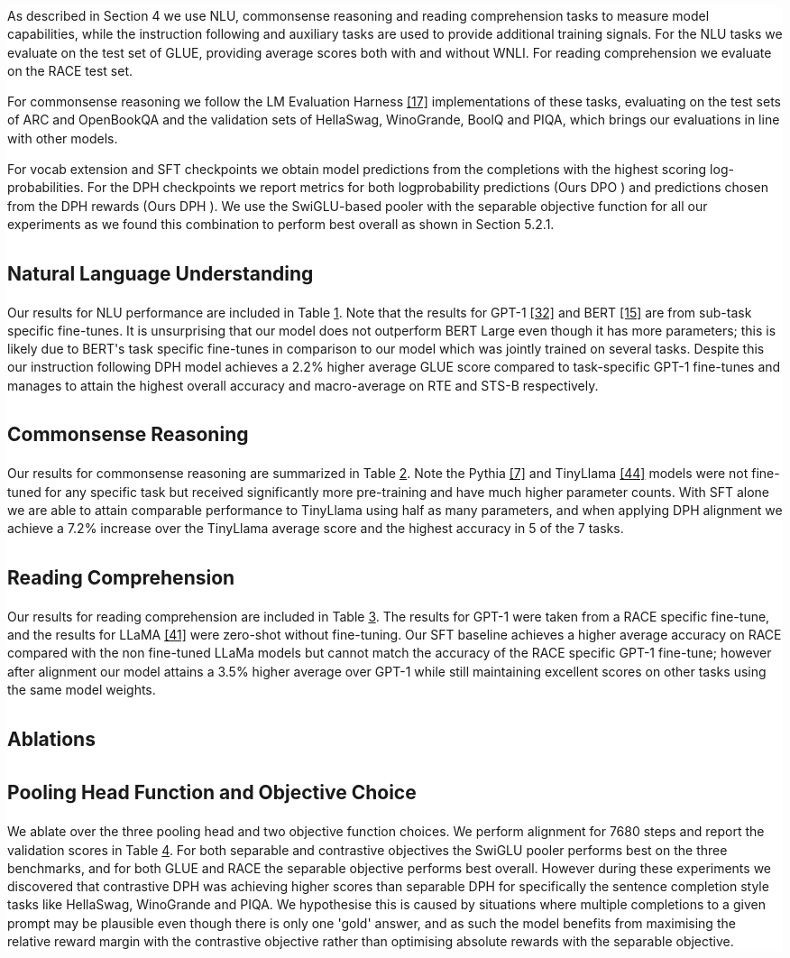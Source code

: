 As described in Section 4 we use NLU, commonsense reasoning and reading comprehension tasks to measure model capabilities, while the instruction following and auxiliary tasks are used to provide additional training signals. For the NLU tasks we evaluate on the test set of GLUE, providing average scores both with and without WNLI. For reading comprehension we evaluate on the RACE test set.

For commonsense reasoning we follow the LM Evaluation Harness [[17]](#b16) implementations of these tasks, evaluating on the test sets of ARC and OpenBookQA and the validation sets of HellaSwag, WinoGrande, BoolQ and PIQA, which brings our evaluations in line with other models.

For vocab extension and SFT checkpoints we obtain model predictions from the completions with the highest scoring log-probabilities. For the DPH checkpoints we report metrics for both logprobability predictions (Ours DPO ) and predictions chosen from the DPH rewards (Ours DPH ). We use the SwiGLU-based pooler with the separable objective function for all our experiments as we found this combination to perform best overall as shown in Section 5.2.1.

## Natural Language Understanding

Our results for NLU performance are included in Table [1](#tab_0). Note that the results for GPT-1 [[32]](#b31) and BERT [[15]](#b14) are from sub-task specific fine-tunes. It is unsurprising that our model does not outperform BERT Large even though it has more parameters; this is likely due to BERT's task specific fine-tunes in comparison to our model which was jointly trained on several tasks. Despite this our instruction following DPH model achieves a 2.2% higher average GLUE score compared to task-specific GPT-1 fine-tunes and manages to attain the highest overall accuracy and macro-average on RTE and STS-B respectively.

## Commonsense Reasoning

Our results for commonsense reasoning are summarized in Table [2](#tab_1). Note the Pythia [[7]](#b6) and TinyLlama [[44]](#b43) models were not fine-tuned for any specific task but received significantly more pre-training and have much higher parameter counts. With SFT alone we are able to attain comparable performance to TinyLlama using half as many parameters, and when applying DPH alignment we achieve a 7.2% increase over the TinyLlama average score and the highest accuracy in 5 of the 7 tasks.

## Reading Comprehension

Our results for reading comprehension are included in Table [3](#tab_2). The results for GPT-1 were taken from a RACE specific fine-tune, and the results for LLaMA [[41]](#b40) were zero-shot without fine-tuning. Our SFT baseline achieves a higher average accuracy on RACE compared with the non fine-tuned LLaMa models but cannot match the accuracy of the RACE specific GPT-1 fine-tune; however after alignment our model attains a 3.5% higher average over GPT-1 while still maintaining excellent scores on other tasks using the same model weights.

## Ablations

## Pooling Head Function and Objective Choice

We ablate over the three pooling head and two objective function choices. We perform alignment for 7680 steps and report the validation scores in Table [4](#tab_3). For both separable and contrastive objectives the SwiGLU pooler performs best on the three benchmarks, and for both GLUE and RACE the separable objective performs best overall. However during these experiments we discovered that contrastive DPH was achieving higher scores than separable DPH for specifically the sentence completion style tasks like HellaSwag, WinoGrande and PIQA. We hypothesise this is caused by situations where multiple completions to a given prompt may be plausible even though there is only one 'gold' answer, and as such the model benefits from maximising the relative reward margin with the contrastive objective rather than optimising absolute rewards with the separable objective.
